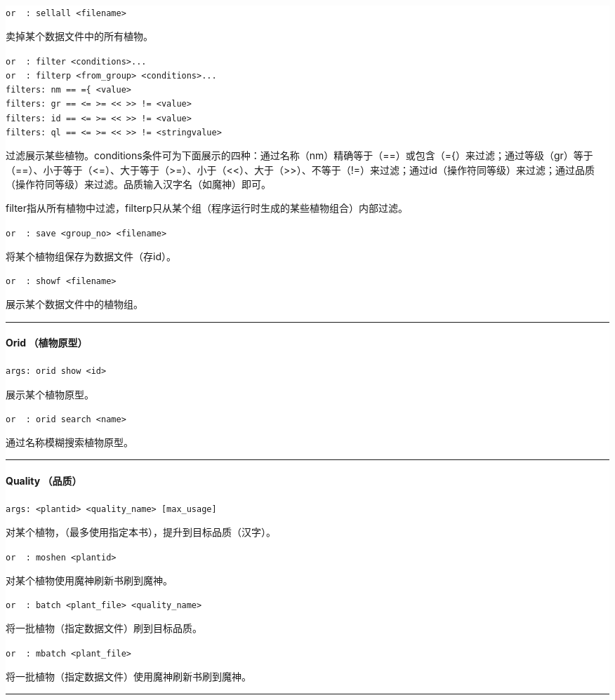 ```
or  : sellall <filename>
```
卖掉某个数据文件中的所有植物。
```
or  : filter <conditions>...
or  : filterp <from_group> <conditions>...
filters: nm == ={ <value>
filters: gr == <= >= << >> != <value>
filters: id == <= >= << >> != <value>
filters: ql == <= >= << >> != <stringvalue>
```
过滤展示某些植物。conditions条件可为下面展示的四种：通过名称（nm）精确等于（==）或包含（={）来过滤；通过等级（gr）等于（==）、小于等于（<=）、大于等于（>=）、小于（<<）、大于（>>）、不等于（!=）来过滤；通过id（操作符同等级）来过滤；通过品质（操作符同等级）来过滤。品质输入汉字名（如魔神）即可。

filter指从所有植物中过滤，filterp只从某个组（程序运行时生成的某些植物组合）内部过滤。

```
or  : save <group_no> <filename>
```
将某个植物组保存为数据文件（存id）。
```
or  : showf <filename>
```
展示某个数据文件中的植物组。

---
#### Orid （植物原型）
```
args: orid show <id>
```
展示某个植物原型。
```
or  : orid search <name>
```
通过名称模糊搜索植物原型。

---
#### Quality （品质）
```
args: <plantid> <quality_name> [max_usage]
```
对某个植物，（最多使用指定本书），提升到目标品质（汉字）。
```
or  : moshen <plantid>
```
对某个植物使用魔神刷新书刷到魔神。
```
or  : batch <plant_file> <quality_name>
```
将一批植物（指定数据文件）刷到目标品质。
```
or  : mbatch <plant_file>
```
将一批植物（指定数据文件）使用魔神刷新书刷到魔神。

---